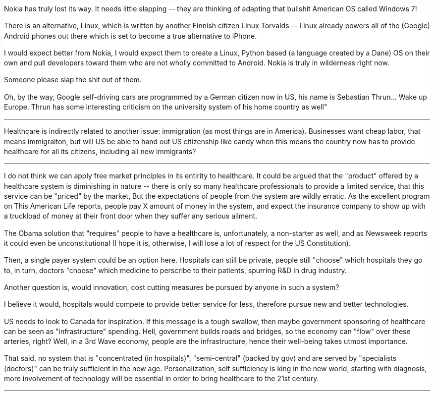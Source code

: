 
Nokia has truly lost its way. It needs little slapping -- they are
thinking of adapting that bullshit American OS called Windows 7!

There is an alternative, Linux, which is written by another Finnish
citizen Linux Torvalds -- Linux already powers all of the (Google)
Android phones out there which is set to become a true alternative to
iPhone.

I would expect better from Nokia, I would expect them to create a
Linux, Python based (a language created by a Dane) OS on their own and
pull developers toward them who are not wholly committed to
Android. Nokia is truly in wilderness right now.

Someone please slap the shit out of them.

Oh, by the way, Google self-driving cars are programmed by a German
citizen now in US, his name is Sebastian Thrun... Wake up
Europe. Thrun has some interesting criticism on the university system
of his home country as well"

---

Healthcare is indirectly related to another issue: immigration (as
most things are in America). Businesses want cheap labor, that means
immigraiton, but will US be able to hand out US citizenship like candy
when this means the country now has to provide healthcare for all its
citizens, including all new immigrants?

---

I do not think we can apply free market principles in its entirity to healthcare. It could be argued that the "product" offered by a healthcare system is diminishing in nature -- there is only so many healthcare professionals to provide a limited service, that this service can be "priced" by the market, But the expectations of people from the system are wildly erratic. As the excellent program on This American Life reports, people pay X amount of money in the system, and expect the insurance company to show up with a truckload of money at their front door when they suffer any serious ailment.

The Obama solution that "requires" people to have a healthcare is, unfortunately, a non-starter as well, and as Newsweek reports it could even be unconstitutional (I hope it is, otherwise, I will lose a lot of respect for the US Constitution).

Then, a single payer system could be an option here. Hospitals can still be private, people still "choose" which hospitals they go to, in turn, doctors "choose" which medicine to perscribe to their patients, spurring R&D in drug industry.

Another question is, would innovation, cost cutting measures be pursued by anyone in such a system?

I believe it would, hospitals would compete to provide better service for less, therefore pursue new and better technologies.

US needs to look to Canada for inspiration. If this message is a tough swallow, then maybe government sponsoring of healthcare can be seen as "infrastructure" spending. Hell, government builds roads and bridges, so the economy can "flow" over these arteries, right? Well, in a 3rd Wave economy, people are the infrastructure, hence their well-being takes utmost importance.

That said, no system that is "concentrated (in hospitals)", "semi-central" (backed by gov) and are served by "specialists (doctors)" can be truly sufficient in the new age. Personalization, self sufficiency is king in the new world, starting with diagnosis, more involvement of technology will be essential in order to bring healthcare to the 21st century.

---